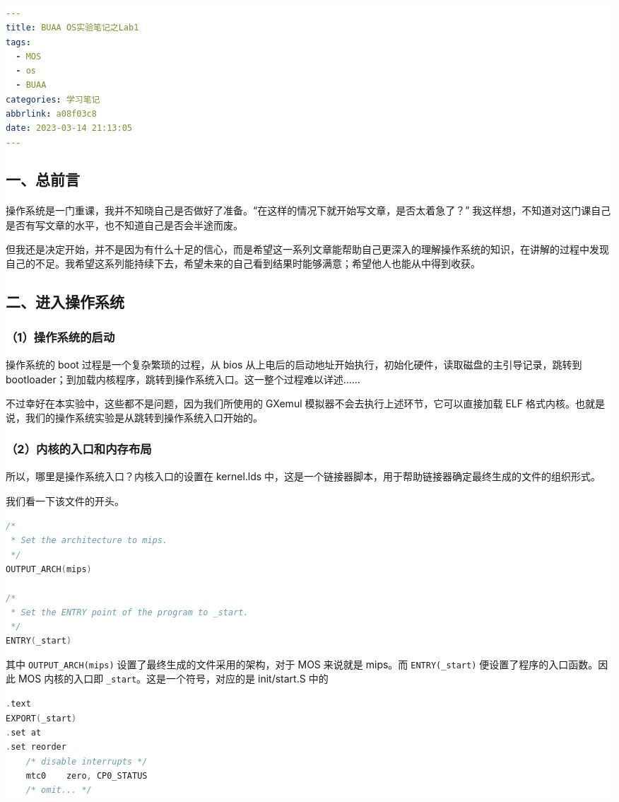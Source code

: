 ```yaml
---
title: BUAA OS实验笔记之Lab1
tags:
  - MOS
  - os
  - BUAA
categories: 学习笔记
abbrlink: a08f03c8
date: 2023-03-14 21:13:05
---
```

## 一、总前言
操作系统是一门重课，我并不知晓自己是否做好了准备。“在这样的情况下就开始写文章，是否太着急了？” 我这样想，不知道对这门课自己是否有写文章的水平，也不知道自己是否会半途而废。

但我还是决定开始，并不是因为有什么十足的信心，而是希望这一系列文章能帮助自己更深入的理解操作系统的知识，在讲解的过程中发现自己的不足。我希望这系列能持续下去，希望未来的自己看到结果时能够满意；希望他人也能从中得到收获。


## 二、进入操作系统
### （1）操作系统的启动
操作系统的 boot 过程是一个复杂繁琐的过程，从 bios 从上电后的启动地址开始执行，初始化硬件，读取磁盘的主引导记录，跳转到 bootloader；到加载内核程序，跳转到操作系统入口。这一整个过程难以详述……

不过幸好在本实验中，这些都不是问题，因为我们所使用的 GXemul 模拟器不会去执行上述环节，它可以直接加载 ELF 格式内核。也就是说，我们的操作系统实验是从跳转到操作系统入口开始的。


### （2）内核的入口和内存布局
所以，哪里是操作系统入口？内核入口的设置在 kernel.lds 中，这是一个链接器脚本，用于帮助链接器确定最终生成的文件的组织形式。

我们看一下该文件的开头。
```c
/*
 * Set the architecture to mips.
 */
OUTPUT_ARCH(mips)

/*
 * Set the ENTRY point of the program to _start.
 */
ENTRY(_start)
```
其中 `OUTPUT_ARCH(mips)` 设置了最终生成的文件采用的架构，对于 MOS 来说就是 mips。而 `ENTRY(_start)` 便设置了程序的入口函数。因此 MOS 内核的入口即 `_start`。这是一个符号，对应的是 init/start.S 中的
```c
.text
EXPORT(_start)
.set at
.set reorder
	/* disable interrupts */
	mtc0    zero, CP0_STATUS
	/* omit... */
```
